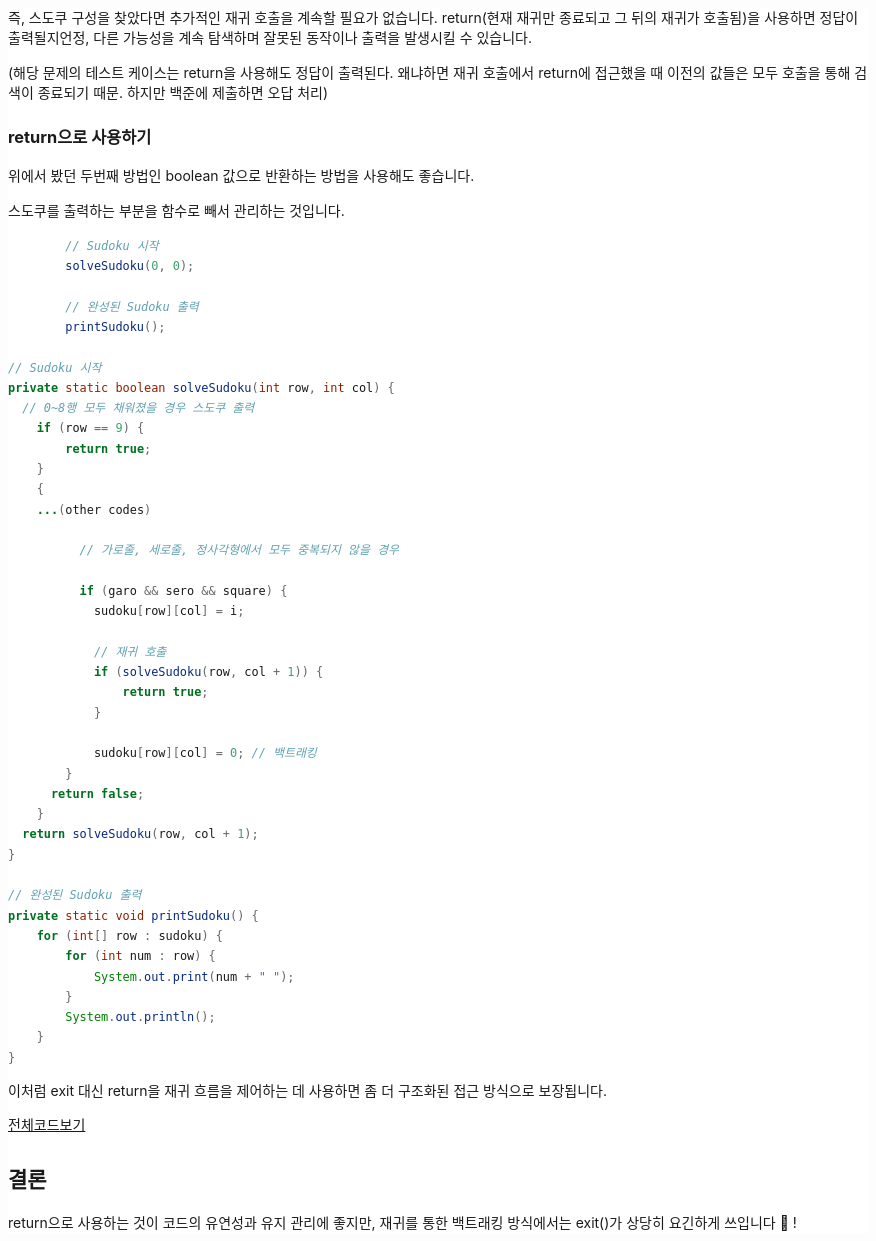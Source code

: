 즉, 스도쿠 구성을 찾았다면 추가적인 재귀 호출을 계속할 필요가 없습니다.
return(현재 재귀만 종료되고 그 뒤의 재귀가 호출됨)을 사용하면 정답이 출력될지언정, 다른 가능성을 계속 탐색하며 잘못된 동작이나 출력을 발생시킬 수 있습니다. 

(해당 문제의 테스트 케이스는 return을 사용해도 정답이 출력된다. 왜냐하면 재귀 호출에서 return에 접근했을 때 이전의 값들은 모두 호출을 통해 검색이 종료되기 때문. 하지만 백준에 제출하면 오답 처리)

### return으로 사용하기
위에서 봤던 두번째 방법인 boolean 값으로 반환하는 방법을 사용해도 좋습니다.

스도쿠를 출력하는 부분을 함수로 빼서 관리하는 것입니다.
```java
        // Sudoku 시작
        solveSudoku(0, 0);

        // 완성된 Sudoku 출력
        printSudoku();

// Sudoku 시작
private static boolean solveSudoku(int row, int col) {
  // 0~8행 모두 채워졌을 경우 스도쿠 출력
    if (row == 9) {
        return true;
    }
    {
    ...(other codes)

          // 가로줄, 세로줄, 정사각형에서 모두 중복되지 않을 경우

          if (garo && sero && square) {
            sudoku[row][col] = i;
            
            // 재귀 호출
            if (solveSudoku(row, col + 1)) {
                return true;
            }
            
            sudoku[row][col] = 0; // 백트래킹
        }
      return false;
    }
  return solveSudoku(row, col + 1);
}

// 완성된 Sudoku 출력
private static void printSudoku() {
    for (int[] row : sudoku) {
        for (int num : row) {
            System.out.print(num + " ");
        }
        System.out.println();
    }
}
```

이처럼 exit 대신 return을 재귀 흐름을 제어하는 데 사용하면 좀 더 구조화된 접근 방식으로 보장됩니다.

[전체코드보기]()

## 결론
return으로 사용하는 것이 코드의 유연성과 유지 관리에 좋지만, 재귀를 통한 백트래킹 방식에서는 exit()가 상당히 요긴하게 쓰입니다 🙂 !